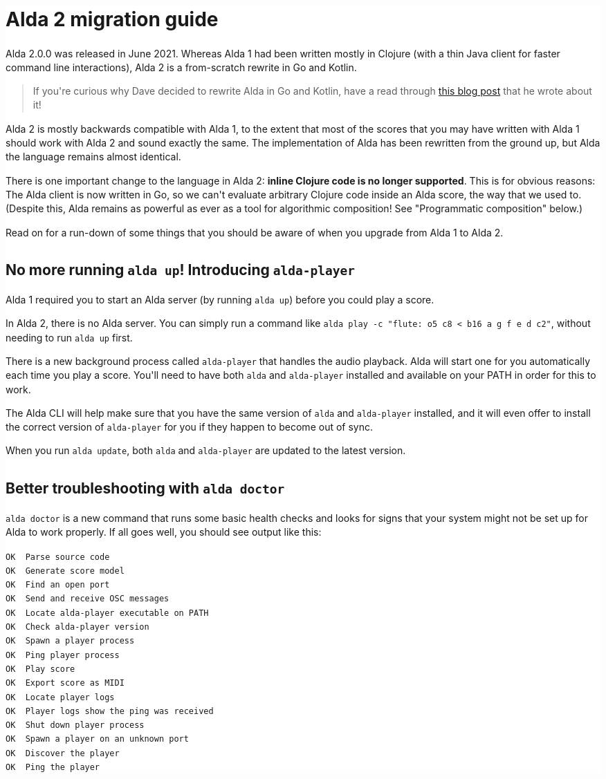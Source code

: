 # Alda 2 migration guide

Alda 2.0.0 was released in June 2021. Whereas Alda 1 had been written mostly in
Clojure (with a thin Java client for faster command line interactions), Alda 2
is a from-scratch rewrite in Go and Kotlin.

> If you're curious why Dave decided to rewrite Alda in Go and Kotlin, have a
> read through [this blog post][why-the-rewrite] that he wrote about it!

Alda 2 is mostly backwards compatible with Alda 1, to the extent that most of
the scores that you may have written with Alda 1 should work with Alda 2 and
sound exactly the same. The implementation of Alda has been rewritten from the
ground up, but Alda the language remains almost identical.

There is one important change to the language in Alda 2: **inline Clojure code
is no longer supported**. This is for obvious reasons: The Alda client is now
written in Go, so we can't evaluate arbitrary Clojure code inside an Alda score,
the way that we used to. (Despite this, Alda remains as powerful as ever as a
tool for algorithmic composition! See "Programmatic composition" below.)

Read on for a run-down of some things that you should be aware of when you
upgrade from Alda 1 to Alda 2.

## No more running `alda up`! Introducing `alda-player`

Alda 1 required you to start an Alda server (by running `alda up`) before you
could play a score.

In Alda 2, there is no Alda server. You can simply run a command like `alda play
-c "flute: o5 c8 < b16 a g f e d c2"`, without needing to run `alda up` first.

There is a new background process called `alda-player` that handles the audio
playback. Alda will start one for you automatically each time you play a score.
You'll need to have both `alda` and `alda-player` installed and available on
your PATH in order for this to work.

The Alda CLI will help make sure that you have the same version of `alda` and
`alda-player` installed, and it will even offer to install the correct version
of `alda-player` for you if they happen to become out of sync.

When you run `alda update`, both `alda` and `alda-player` are updated to the
latest version.

## Better troubleshooting with `alda doctor`

`alda doctor` is a new command that runs some basic health checks and looks for
signs that your system might not be set up for Alda to work properly. If all
goes well, you should see output like this:

```
OK  Parse source code
OK  Generate score model
OK  Find an open port
OK  Send and receive OSC messages
OK  Locate alda-player executable on PATH
OK  Check alda-player version
OK  Spawn a player process
OK  Ping player process
OK  Play score
OK  Export score as MIDI
OK  Locate player logs
OK  Player logs show the ping was received
OK  Shut down player process
OK  Spawn a player on an unknown port
OK  Discover the player
OK  Ping the player
```

[why-the-rewrite]: https://blog.djy.io/why-im-rewriting-alda-in-go-and-kotlin/
[lisp]: https://en.wikipedia.org/wiki/Lisp_(programming_language)
[alda-clj]: https://github.com/daveyarwood/alda-clj
[entropy]: https://github.com/daveyarwood/alda-clj/blob/master/examples/entropy
[alda-nrepl]: https://blog.djy.io/alda-and-the-nrepl-protocol/
[open-an-issue]: https://github.com/alda-lang/alda/issues/new/choose
[alda-slack]: https://slack.alda.io
